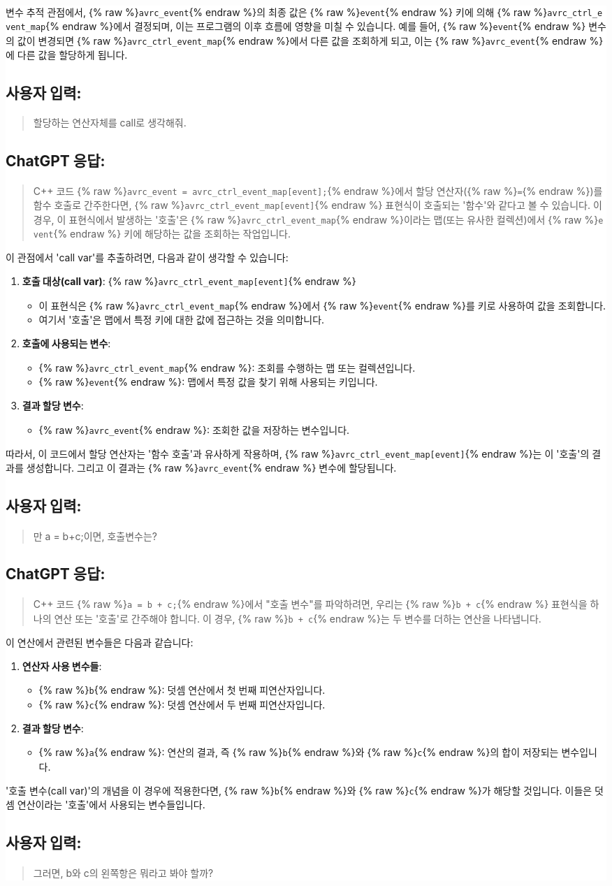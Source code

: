 변수 추적 관점에서, {% raw %}`avrc_event`{% endraw %}의 최종 값은 {% raw %}`event`{% endraw %} 키에 의해 {% raw %}`avrc_ctrl_event_map`{% endraw %}에서 결정되며, 이는 프로그램의 이후 흐름에 영향을 미칠 수 있습니다. 예를 들어, {% raw %}`event`{% endraw %} 변수의 값이 변경되면 {% raw %}`avrc_ctrl_event_map`{% endraw %}에서 다른 값을 조회하게 되고, 이는 {% raw %}`avrc_event`{% endraw %}에 다른 값을 할당하게 됩니다.

## 사용자 입력:
> 할당하는 연산자체를 call로 생각해줘.

## ChatGPT 응답:
> C++ 코드 {% raw %}`avrc_event = avrc_ctrl_event_map[event];`{% endraw %}에서 할당 연산자({% raw %}`=`{% endraw %})를 함수 호출로 간주한다면, {% raw %}`avrc_ctrl_event_map[event]`{% endraw %} 표현식이 호출되는 '함수'와 같다고 볼 수 있습니다. 이 경우, 이 표현식에서 발생하는 '호출'은 {% raw %}`avrc_ctrl_event_map`{% endraw %}이라는 맵(또는 유사한 컬렉션)에서 {% raw %}`event`{% endraw %} 키에 해당하는 값을 조회하는 작업입니다.

이 관점에서 'call var'를 추출하려면, 다음과 같이 생각할 수 있습니다:

1. **호출 대상(call var)**: {% raw %}`avrc_ctrl_event_map[event]`{% endraw %}
   - 이 표현식은 {% raw %}`avrc_ctrl_event_map`{% endraw %}에서 {% raw %}`event`{% endraw %}를 키로 사용하여 값을 조회합니다.
   - 여기서 '호출'은 맵에서 특정 키에 대한 값에 접근하는 것을 의미합니다.

2. **호출에 사용되는 변수**:
   - {% raw %}`avrc_ctrl_event_map`{% endraw %}: 조회를 수행하는 맵 또는 컬렉션입니다.
   - {% raw %}`event`{% endraw %}: 맵에서 특정 값을 찾기 위해 사용되는 키입니다.

3. **결과 할당 변수**:
   - {% raw %}`avrc_event`{% endraw %}: 조회한 값을 저장하는 변수입니다.

따라서, 이 코드에서 할당 연산자는 '함수 호출'과 유사하게 작용하며, {% raw %}`avrc_ctrl_event_map[event]`{% endraw %}는 이 '호출'의 결과를 생성합니다. 그리고 이 결과는 {% raw %}`avrc_event`{% endraw %} 변수에 할당됩니다.

## 사용자 입력:
> 만 a = b+c;이면, 호출변수는?

## ChatGPT 응답:
> C++ 코드 {% raw %}`a = b + c;`{% endraw %}에서 "호출 변수"를 파악하려면, 우리는 {% raw %}`b + c`{% endraw %} 표현식을 하나의 연산 또는 '호출'로 간주해야 합니다. 이 경우, {% raw %}`b + c`{% endraw %}는 두 변수를 더하는 연산을 나타냅니다. 

이 연산에서 관련된 변수들은 다음과 같습니다:

1. **연산자 사용 변수들**:
   - {% raw %}`b`{% endraw %}: 덧셈 연산에서 첫 번째 피연산자입니다.
   - {% raw %}`c`{% endraw %}: 덧셈 연산에서 두 번째 피연산자입니다.

2. **결과 할당 변수**:
   - {% raw %}`a`{% endraw %}: 연산의 결과, 즉 {% raw %}`b`{% endraw %}와 {% raw %}`c`{% endraw %}의 합이 저장되는 변수입니다.

'호출 변수(call var)'의 개념을 이 경우에 적용한다면, {% raw %}`b`{% endraw %}와 {% raw %}`c`{% endraw %}가 해당할 것입니다. 이들은 덧셈 연산이라는 '호출'에서 사용되는 변수들입니다.

## 사용자 입력:
> 그러면, b와 c의 왼쪽항은 뭐라고 봐야 할까?
